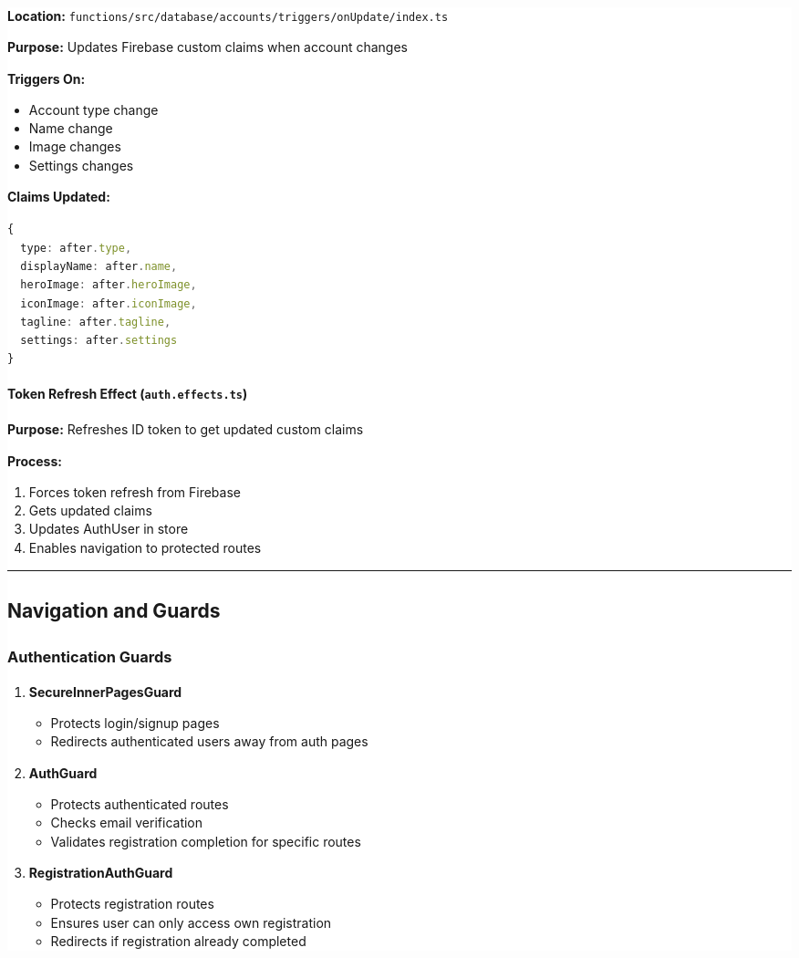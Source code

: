 **Location:** `functions/src/database/accounts/triggers/onUpdate/index.ts`

**Purpose:** Updates Firebase custom claims when account changes

**Triggers On:**

- Account type change
- Name change
- Image changes
- Settings changes

**Claims Updated:**

```typescript
{
  type: after.type,
  displayName: after.name,
  heroImage: after.heroImage,
  iconImage: after.iconImage,
  tagline: after.tagline,
  settings: after.settings
}
```

#### Token Refresh Effect (`auth.effects.ts`)

**Purpose:** Refreshes ID token to get updated custom claims

**Process:**

1. Forces token refresh from Firebase
2. Gets updated claims
3. Updates AuthUser in store
4. Enables navigation to protected routes

---

## Navigation and Guards

### Authentication Guards

1. **SecureInnerPagesGuard**

   - Protects login/signup pages
   - Redirects authenticated users away from auth pages

2. **AuthGuard**

   - Protects authenticated routes
   - Checks email verification
   - Validates registration completion for specific routes

3. **RegistrationAuthGuard**

   - Protects registration routes
   - Ensures user can only access own registration
   - Redirects if registration already completed
